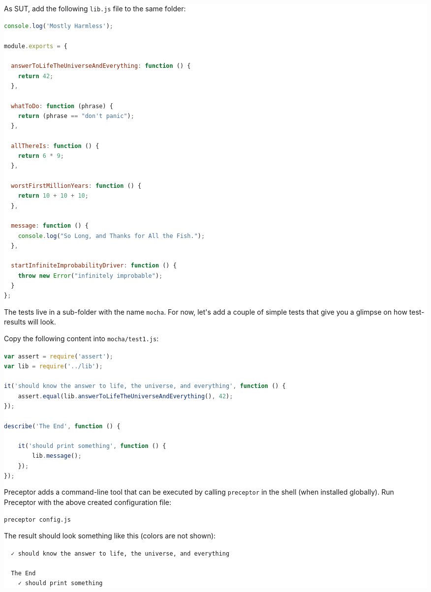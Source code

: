 As SUT, add the following ```lib.js``` file to the same folder:
```javascript
console.log('Mostly Harmless');

module.exports = {

  answerToLifeTheUniverseAndEverything: function () {
    return 42;
  },

  whatToDo: function (phrase) {
    return (phrase == "don't panic");
  },

  allThereIs: function () {
    return 6 * 9;
  },

  worstFirstMillionYears: function () {
    return 10 + 10 + 10;
  },

  message: function () {
    console.log("So Long, and Thanks for All the Fish.");
  },

  startInfiniteImprobabilityDriver: function () {
    throw new Error("infinitely improbable");
  }
};
```

The tests live in a sub-folder with the name ```mocha```. For now, let's add a couple of simple tests that give you a glimpse on how test-results will look.

Copy the following content into ```mocha/test1.js```:
```javascript
var assert = require('assert');
var lib = require('../lib');

it('should know the answer to life, the universe, and everything', function () {
	assert.equal(lib.answerToLifeTheUniverseAndEverything(), 42);
});

describe('The End', function () {

	it('should print something', function () {
		lib.message();
	});
});
```

Preceptor adds a command-line tool that can be executed by calling ```preceptor``` in the shell (when installed globally). Run Preceptor with the above created configuration file:
```shell
preceptor config.js
```
The result should look something like this (colors are not shown):
```shell
  ✓ should know the answer to life, the universe, and everything

  The End
    ✓ should print something
```